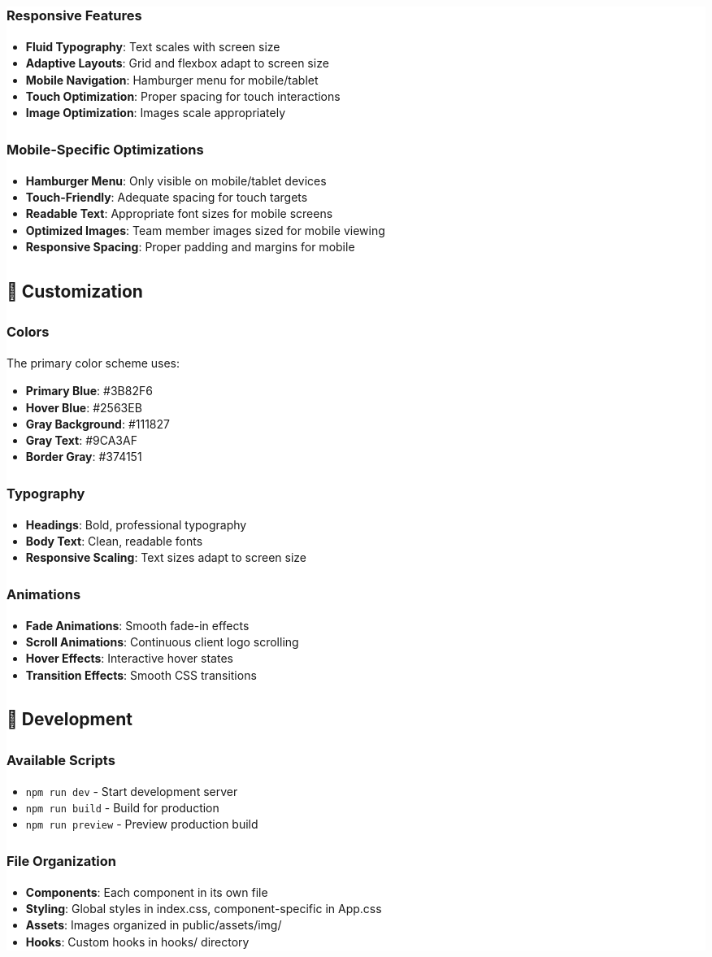 ### **Responsive Features**
- **Fluid Typography**: Text scales with screen size
- **Adaptive Layouts**: Grid and flexbox adapt to screen size
- **Mobile Navigation**: Hamburger menu for mobile/tablet
- **Touch Optimization**: Proper spacing for touch interactions
- **Image Optimization**: Images scale appropriately

### **Mobile-Specific Optimizations**
- **Hamburger Menu**: Only visible on mobile/tablet devices
- **Touch-Friendly**: Adequate spacing for touch targets
- **Readable Text**: Appropriate font sizes for mobile screens
- **Optimized Images**: Team member images sized for mobile viewing
- **Responsive Spacing**: Proper padding and margins for mobile

## 🎨 Customization

### **Colors**
The primary color scheme uses:
- **Primary Blue**: #3B82F6
- **Hover Blue**: #2563EB
- **Gray Background**: #111827
- **Gray Text**: #9CA3AF
- **Border Gray**: #374151

### **Typography**
- **Headings**: Bold, professional typography
- **Body Text**: Clean, readable fonts
- **Responsive Scaling**: Text sizes adapt to screen size

### **Animations**
- **Fade Animations**: Smooth fade-in effects
- **Scroll Animations**: Continuous client logo scrolling
- **Hover Effects**: Interactive hover states
- **Transition Effects**: Smooth CSS transitions

## 🔧 Development

### **Available Scripts**
- `npm run dev` - Start development server
- `npm run build` - Build for production
- `npm run preview` - Preview production build

### **File Organization**
- **Components**: Each component in its own file
- **Styling**: Global styles in index.css, component-specific in App.css
- **Assets**: Images organized in public/assets/img/
- **Hooks**: Custom hooks in hooks/ directory
